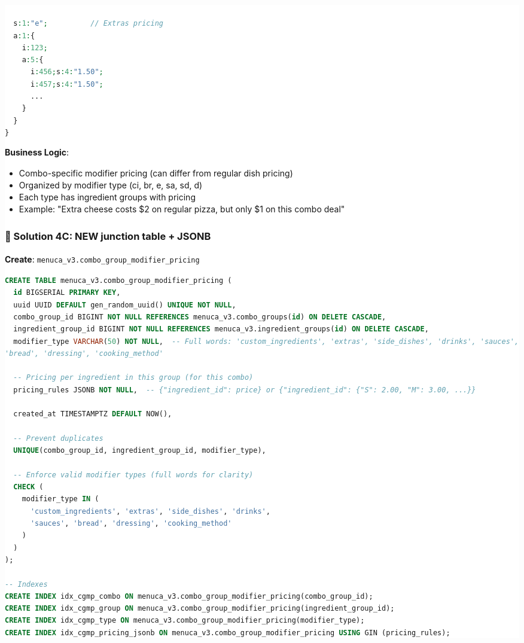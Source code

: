 ```php
  
  s:1:"e";          // Extras pricing
  a:1:{
    i:123;
    a:5:{
      i:456;s:4:"1.50";
      i:457;s:4:"1.50";
      ...
    }
  }
}
```

**Business Logic**:
- Combo-specific modifier pricing (can differ from regular dish pricing)
- Organized by modifier type (ci, br, e, sa, sd, d)
- Each type has ingredient groups with pricing
- Example: "Extra cheese costs $2 on regular pizza, but only $1 on this combo deal"

### 🎯 Solution 4C: NEW junction table + JSONB

**Create**: `menuca_v3.combo_group_modifier_pricing`

```sql
CREATE TABLE menuca_v3.combo_group_modifier_pricing (
  id BIGSERIAL PRIMARY KEY,
  uuid UUID DEFAULT gen_random_uuid() UNIQUE NOT NULL,
  combo_group_id BIGINT NOT NULL REFERENCES menuca_v3.combo_groups(id) ON DELETE CASCADE,
  ingredient_group_id BIGINT NOT NULL REFERENCES menuca_v3.ingredient_groups(id) ON DELETE CASCADE,
  modifier_type VARCHAR(50) NOT NULL,  -- Full words: 'custom_ingredients', 'extras', 'side_dishes', 'drinks', 'sauces', 'bread', 'dressing', 'cooking_method'
  
  -- Pricing per ingredient in this group (for this combo)
  pricing_rules JSONB NOT NULL,  -- {"ingredient_id": price} or {"ingredient_id": {"S": 2.00, "M": 3.00, ...}}
  
  created_at TIMESTAMPTZ DEFAULT NOW(),
  
  -- Prevent duplicates
  UNIQUE(combo_group_id, ingredient_group_id, modifier_type),
  
  -- Enforce valid modifier types (full words for clarity)
  CHECK (
    modifier_type IN (
      'custom_ingredients', 'extras', 'side_dishes', 'drinks', 
      'sauces', 'bread', 'dressing', 'cooking_method'
    )
  )
);

-- Indexes
CREATE INDEX idx_cgmp_combo ON menuca_v3.combo_group_modifier_pricing(combo_group_id);
CREATE INDEX idx_cgmp_group ON menuca_v3.combo_group_modifier_pricing(ingredient_group_id);
CREATE INDEX idx_cgmp_type ON menuca_v3.combo_group_modifier_pricing(modifier_type);
CREATE INDEX idx_cgmp_pricing_jsonb ON menuca_v3.combo_group_modifier_pricing USING GIN (pricing_rules);
```
